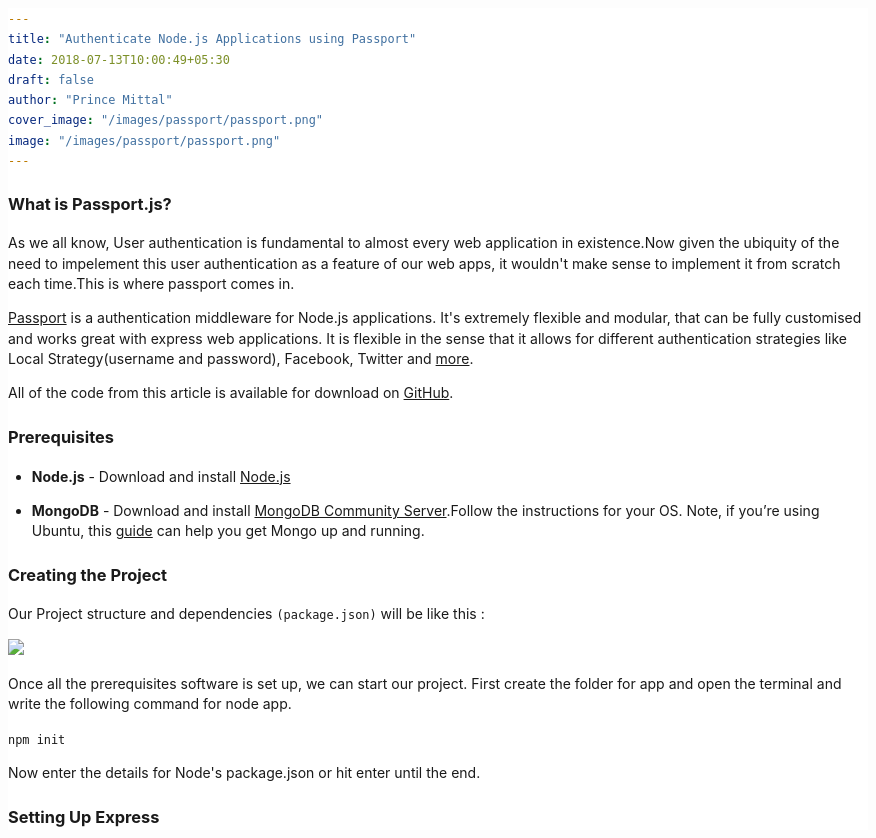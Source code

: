 ```yaml
---
title: "Authenticate Node.js Applications using Passport"
date: 2018-07-13T10:00:49+05:30
draft: false
author: "Prince Mittal"
cover_image: "/images/passport/passport.png"
image: "/images/passport/passport.png"
---
```


### What is Passport.js? 

As we all know, User authentication is fundamental to almost every web application in existence.Now given the ubiquity of the need to impelement this user authentication as a feature of our web apps, it wouldn't make sense to implement it from scratch each time.This is where passport comes in.

[Passport](http://www.passportjs.org/) is a authentication middleware for Node.js applications. It's extremely flexible and modular, that can be fully customised and works great with express web applications. It is flexible in the sense that it allows for different authentication strategies like Local Strategy(username and password), Facebook, Twitter and [more](http://www.passportjs.org/packages/).


All of the code from this article is available for download on [GitHub](https://github.com/mittalprince/Everyday-Stuff/tree/master/Blog%20Folder/learn_passport).

### Prerequisites

* __Node.js__
	 	- Download and install [Node.js](https://nodejs.org/en/)

* __MongoDB__
		- Download and install [MongoDB Community Server](https://www.mongodb.com/download-center#atlas).Follow the instructions for your OS. Note, if you’re using Ubuntu, this [guide](https://docs.mongodb.com/manual/tutorial/install-mongodb-on-ubuntu/) can help you get Mongo up and running.


### Creating the Project

Our Project structure and dependencies ``` (package.json) ``` will be like this :

<div class="row">
        <img class="responsive-img col s10" src="/images/passport/project_structure.png">
    </div>


Once all the prerequisites software is set up, we can start our project. First create the folder for app and open the terminal and write the following command for node app.

``` bash
npm init	
```
Now enter the details for Node's package.json or hit enter until the end.

### Setting Up Express
